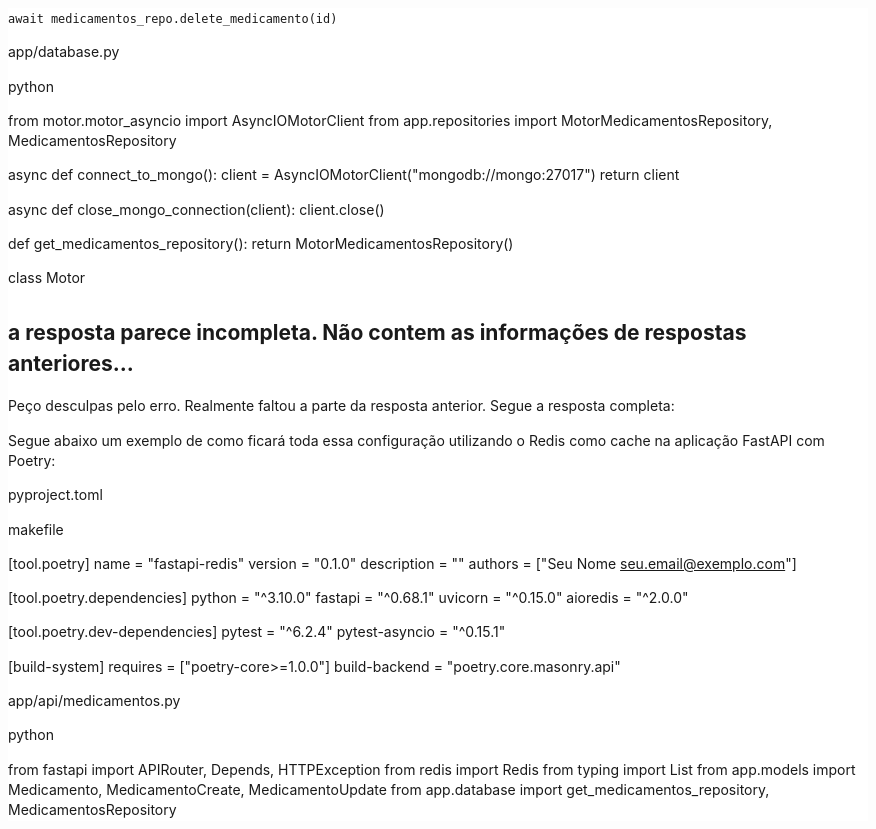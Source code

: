     await medicamentos_repo.delete_medicamento(id)

app/database.py

python

from motor.motor_asyncio import AsyncIOMotorClient
from app.repositories import MotorMedicamentosRepository, MedicamentosRepository

async def connect_to_mongo():
    client = AsyncIOMotorClient("mongodb://mongo:27017")
    return client

async def close_mongo_connection(client):
    client.close()

def get_medicamentos_repository():
    return MotorMedicamentosRepository()

class Motor

## a resposta parece incompleta. Não contem as informações de respostas anteriores...

Peço desculpas pelo erro. Realmente faltou a parte da resposta anterior. Segue a resposta completa:

Segue abaixo um exemplo de como ficará toda essa configuração utilizando o Redis como cache na aplicação FastAPI com Poetry:

pyproject.toml

makefile

[tool.poetry]
name = "fastapi-redis"
version = "0.1.0"
description = ""
authors = ["Seu Nome <seu.email@exemplo.com>"]

[tool.poetry.dependencies]
python = "^3.10.0"
fastapi = "^0.68.1"
uvicorn = "^0.15.0"
aioredis = "^2.0.0"

[tool.poetry.dev-dependencies]
pytest = "^6.2.4"
pytest-asyncio = "^0.15.1"

[build-system]
requires = ["poetry-core>=1.0.0"]
build-backend = "poetry.core.masonry.api"

app/api/medicamentos.py

python

from fastapi import APIRouter, Depends, HTTPException
from redis import Redis
from typing import List
from app.models import Medicamento, MedicamentoCreate, MedicamentoUpdate
from app.database import get_medicamentos_repository, MedicamentosRepository
